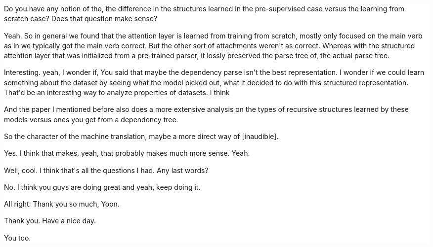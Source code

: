 Do you have any notion of the, the difference in the structures learned in the pre-supervised case
versus the learning from scratch case? Does that question make sense?

</turn>


<turn speaker="Yoon Kim" timestamp="24:07">

Yeah. So in general we found that the attention layer is learned from training from scratch, mostly
only focused on the main verb as in we typically got the main verb correct. But the other sort of
attachments weren't as correct. Whereas with the structured attention layer that was initialized
from a pre-trained parser, it lossly preserved the parse tree of, the actual parse tree.

</turn>


<turn speaker="Matt Gardner" timestamp="24:39">

Interesting. yeah, I wonder if, You said that maybe the dependency parse isn't the best
representation. I wonder if we could learn something about the dataset by seeing what the model
picked out, what it decided to do with this structured representation. That'd be an interesting way
to analyze properties of datasets. I think

</turn>


<turn speaker="Yoon Kim" timestamp="25:01">

And the paper I mentioned before also does a more extensive analysis on the types of recursive
structures learned by these models versus ones you get from a dependency tree.

</turn>


<turn speaker="Waleed Ammar" timestamp="25:13">

So the character of the machine translation, maybe a more direct way of [inaudible].

</turn>


<turn speaker="Yoon Kim" timestamp="25:18">

Yes. I think that makes, yeah, that probably makes much more sense. Yeah.

</turn>


<turn speaker="Matt Gardner" timestamp="25:23">

Well, cool. I think that's all the questions I had. Any last words?

</turn>


<turn speaker="Yoon Kim" timestamp="25:28">

No. I think you guys are doing great and yeah, keep doing it.

</turn>


<turn speaker="Waleed Ammar" timestamp="25:34">

All right. Thank you so much, Yoon.

</turn>


<turn speaker="Yoon Kim" timestamp="25:36">

Thank you. Have a nice day.

</turn>


<turn speaker="Matt Gardner" timestamp="25:38">

You too.

</turn>
